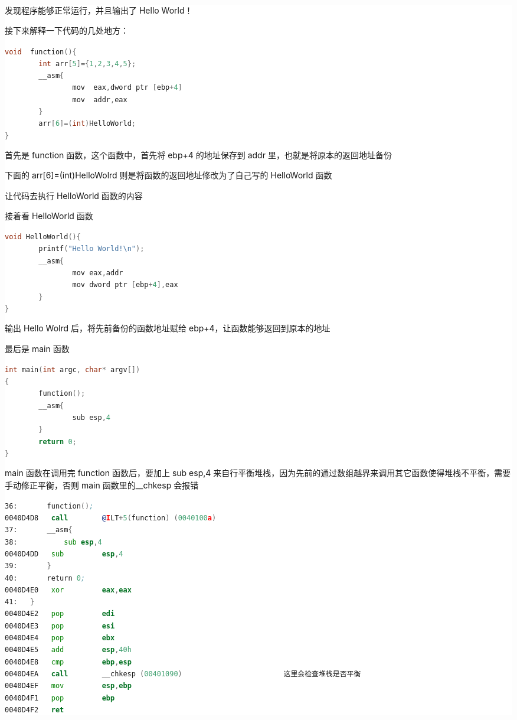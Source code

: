 发现程序能够正常运行，并且输出了 Hello World！

接下来解释一下代码的几处地方：

```c
void  function(){
        int arr[5]={1,2,3,4,5};
        __asm{
                mov  eax,dword ptr [ebp+4]
                mov  addr,eax
        }
        arr[6]=(int)HelloWorld;
}
```

首先是 function 函数，这个函数中，首先将 ebp+4 的地址保存到 addr 里，也就是将原本的返回地址备份

下面的 arr[6]=(int)HelloWolrd 则是将函数的返回地址修改为了自己写的 HelloWorld 函数

让代码去执行 HelloWorld 函数的内容

接着看 HelloWorld 函数

```c
void HelloWorld(){
        printf("Hello World!\n");
        __asm{
                mov eax,addr
                mov dword ptr [ebp+4],eax
        }
}
```

输出 Hello Wolrd 后，将先前备份的函数地址赋给 ebp+4，让函数能够返回到原本的地址

最后是 main 函数

```c
int main(int argc, char* argv[])
{
        function();
        __asm{
                sub esp,4
        }
        return 0;
}
```

main 函数在调用完 function 函数后，要加上 sub esp,4 来自行平衡堆栈，因为先前的通过数组越界来调用其它函数使得堆栈不平衡，需要手动修正平衡，否则 main 函数里的\_\_chkesp 会报错

```asm
36:       function();
0040D4D8   call        @ILT+5(function) (0040100a)
37:       __asm{
38:           sub esp,4
0040D4DD   sub         esp,4
39:       }
40:       return 0;
0040D4E0   xor         eax,eax
41:   }
0040D4E2   pop         edi
0040D4E3   pop         esi
0040D4E4   pop         ebx
0040D4E5   add         esp,40h
0040D4E8   cmp         ebp,esp
0040D4EA   call        __chkesp (00401090)                        这里会检查堆栈是否平衡
0040D4EF   mov         esp,ebp
0040D4F1   pop         ebp
0040D4F2   ret
```